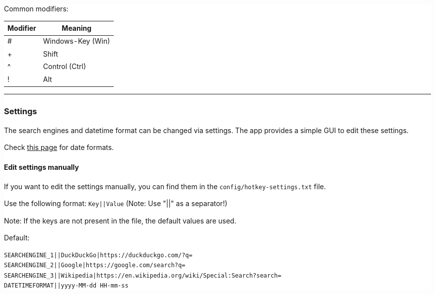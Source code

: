 Common modifiers:

| Modifier | Meaning           |
| -------- | ----------------- |
| #        | Windows-Key (Win) |
| +        | Shift             |
| ^        | Control (Ctrl)    |
| !        | Alt               |

---

### Settings

The search engines and datetime format can be changed via settings. The app provides a simple GUI to edit these settings.

Check [this page](https://www.autohotkey.com/docs/v2/lib/FormatTime.htm#Date_Formats) for date formats.

#### Edit settings manually

If you want to edit the settings manually, you can find them in the `config/hotkey-settings.txt` file.

Use the following format: `Key||Value` (Note: Use "||" as a separator!)

Note: If the keys are not present in the file, the default values are used.

Default:

```txt
SEARCHENGINE_1||DuckDuckGo|https://duckduckgo.com/?q=
SEARCHENGINE_2||Google|https://google.com/search?q=
SEARCHENGINE_3||Wikipedia|https://en.wikipedia.org/wiki/Special:Search?search=
DATETIMEFORMAT||yyyy-MM-dd HH-mm-ss
```
